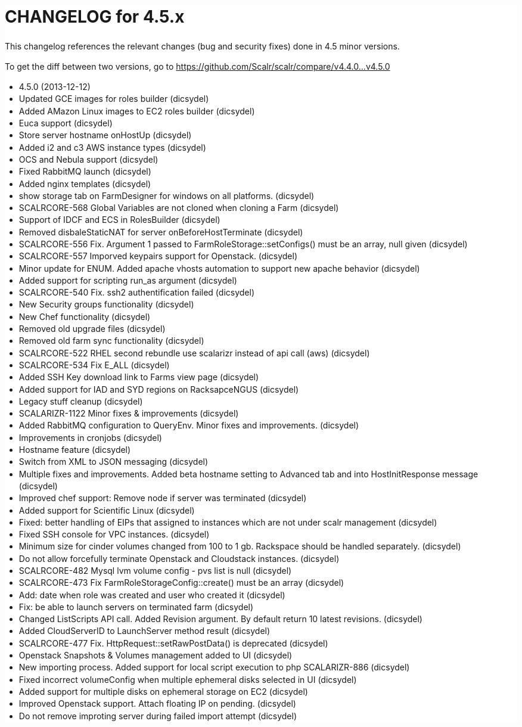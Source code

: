 CHANGELOG for 4.5.x
===================

This changelog references the relevant changes (bug and security fixes) done
in 4.5 minor versions.

To get the diff between two versions, go to https://github.com/Scalr/scalr/compare/v4.4.0...v4.5.0

* 4.5.0 (2013-12-12)
 * Updated GCE images for roles builder (dicsydel)
 * Added AMazon Linux images to EC2 roles builder (dicsydel)
 * Euca support (dicsydel)
 * Store server hostname onHostUp (dicsydel)
 * Added i2 and c3 AWS instance types (dicsydel)
 * OCS and Nebula support (dicsydel)
 * Fixed RabbitMQ launch (dicsydel)
 * Added nginx templates (dicsydel)
 * show storage tab on FarmDesigner for windows on all platforms. (dicsydel)
 * SCALRCORE-568 Global Variables are not cloned when cloning a Farm (dicsydel)
 * Support of IDCF and ECS in RolesBuilder (dicsydel)
 * Removed disbaleStaticNAT for server onBeforeHostTerminate (dicsydel)
 * SCALRCORE-556 Fix. Argument 1 passed to FarmRoleStorage::setConfigs() must be an array, null given (dicsydel)
 * SCALRCORE-557 Imporved keypairs support for Openstack. (dicsydel)
 * Minor update for ENUM. Added apache vhosts automation to support new apache behavior (dicsydel)
 * Added support for scripting run_as argument (dicsydel)
 * SCALRCORE-540 Fix. ssh2 authentification failed (dicsydel)
 * New Security groups functionality (dicsydel)
 * New Chef functionality (dicsydel)
 * Removed old upgrade files (dicsydel)
 * Removed old farm sync functionality (dicsydel)
 * SCALRCORE-522 RHEL second rebundle use scalarizr instead of api call (aws) (dicsydel)
 * SCALRCORE-534 Fix E_ALL (dicsydel)
 * Added SSH Key download link to Farms view page (dicsydel)
 * Added support for IAD and SYD regions on RacksapceNGUS (dicsydel)
 * Legacy stuff cleanup (dicsydel)
 * SCALARIZR-1122 Minor fixes & improvements (dicsydel)
 * Added RabbitMQ configuration to QueryEnv. Minor fixes and improvements. (dicsydel)
 * Improvements in cronjobs (dicsydel)
 * Hostname feature (dicsydel)
 * Switch from XML to JSON messaging (dicsydel)
 * Multiple fixes and improvements. Added beta hostname setting to Advanced tab and into HostInitResponse message (dicsydel)
 * Improved chef support: Remove node if server was terminated (dicsydel)
 * Added support for Scientific Linux (dicsydel)
 * Fixed: better handling of EIPs that assigned to instances which are not under scalr management (dicsydel)
 * Fixed SSH console for VPC instances. (dicsydel)
 * Minimum size for cinder volumes changed from 100 to 1 gb. Rackspace should be handled separately. (dicsydel)
 * Do not allow forcefully terminate Openstack and Cloudstack instances. (dicsydel)
 * SCALRCORE-482 Mysql lvm volume config - pvs list is null (dicsydel)
 * SCALRCORE-473 Fix FarmRoleStorageConfig::create() must be an array (dicsydel)
 * Add: date when role was created and user who created it (dicsydel)
 * Fix: be able to launch servers on terminated farm (dicsydel)
 * Changed ListScripts API call. Added Revision argument. By default return 10 latest revisions.  (dicsydel)
 * Added CloudServerID to LaunchServer method result (dicsydel)
 * SCALRCORE-477 Fix. HttpRequest::setRawPostData() is deprecated (dicsydel)
 * Openstack Snapshots & Volumes management added to UI (dicsydel)
 * New importing process. Added support for local script execution to php SCALARIZR-886 (dicsydel)
 * Fixed incorrect volumeConfig when multiple ephemeral disks selected in UI (dicsydel)
 * Added support for multiple disks on ephemeral storage on EC2 (dicsydel)
 * Improved Openstack support. Attach floating IP on pending. (dicsydel)
 * Do not remove improting server during failed import attempt (dicsydel)